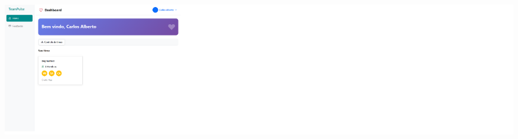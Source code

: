   <img src="https://github.com/ocesar9/teampulse/blob/main/images/tela_colaborador_home.png" alt="Tela do Colaborador (Home)" width="300">
</div>

<div align="center">